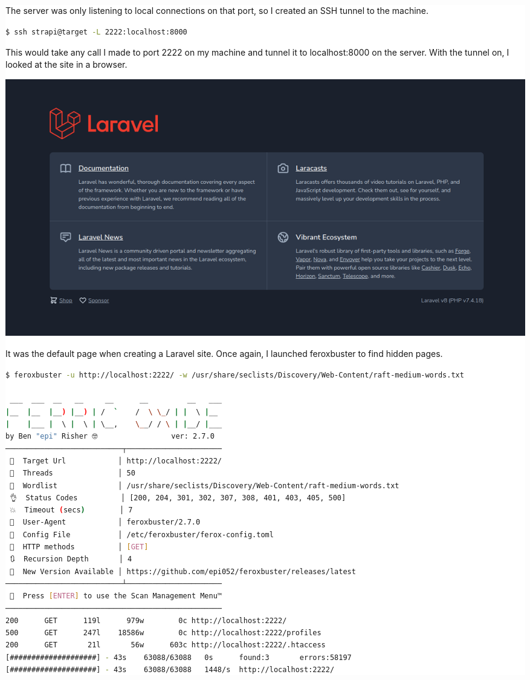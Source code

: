 The server was only listening to local connections on that port, so I created an SSH tunnel to the machine. 

```bash
$ ssh strapi@target -L 2222:localhost:8000
```

This would take any call I made to port 2222 on my machine and tunnel it to localhost:8000 on the server. With the tunnel on, I looked at the site in a browser. 

![Laravel](/assets/images/2022/06/Horizontall/Laravel.png "Laravel")

It was the default page when creating a Laravel site. Once again, I launched feroxbuster to find hidden pages. 

```bash
$ feroxbuster -u http://localhost:2222/ -w /usr/share/seclists/Discovery/Web-Content/raft-medium-words.txt 

 ___  ___  __   __     __      __         __   ___
|__  |__  |__) |__) | /  `    /  \ \_/ | |  \ |__
|    |___ |  \ |  \ | \__,    \__/ / \ | |__/ |___
by Ben "epi" Risher 🤓                 ver: 2.7.0
───────────────────────────┬──────────────────────
 🎯  Target Url            │ http://localhost:2222/
 🚀  Threads               │ 50
 📖  Wordlist              │ /usr/share/seclists/Discovery/Web-Content/raft-medium-words.txt
 👌  Status Codes          │ [200, 204, 301, 302, 307, 308, 401, 403, 405, 500]
 💥  Timeout (secs)        │ 7
 🦡  User-Agent            │ feroxbuster/2.7.0
 💉  Config File           │ /etc/feroxbuster/ferox-config.toml
 🏁  HTTP methods          │ [GET]
 🔃  Recursion Depth       │ 4
 🎉  New Version Available │ https://github.com/epi052/feroxbuster/releases/latest
───────────────────────────┴──────────────────────
 🏁  Press [ENTER] to use the Scan Management Menu™
──────────────────────────────────────────────────
200      GET      119l      979w        0c http://localhost:2222/
500      GET      247l    18586w        0c http://localhost:2222/profiles
200      GET       21l       56w      603c http://localhost:2222/.htaccess
[####################] - 43s    63088/63088   0s      found:3       errors:58197  
[####################] - 43s    63088/63088   1448/s  http://localhost:2222/ 
```
